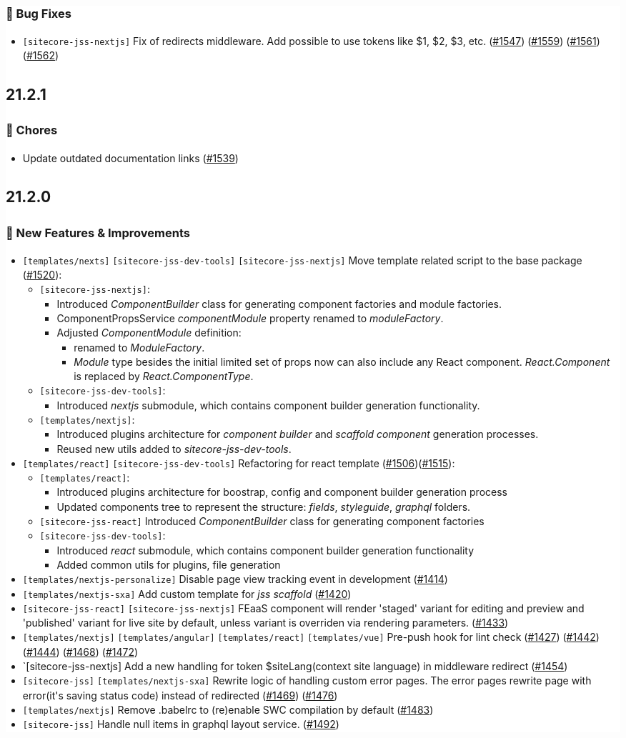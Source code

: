 ### 🐛 Bug Fixes

* `[sitecore-jss-nextjs]` Fix of redirects middleware. Add possible to use tokens like $1, $2, $3, etc. ([#1547](https://github.com/Sitecore/jss/pull/1547)) ([#1559](https://github.com/Sitecore/jss/pull/1559)) ([#1561](https://github.com/Sitecore/jss/pull/1561)) ([#1562](https://github.com/Sitecore/jss/pull/1562))

## 21.2.1

### 🧹 Chores

* Update outdated documentation links ([#1539](https://github.com/Sitecore/jss/pull/1539))

## 21.2.0

### 🎉 New Features & Improvements

* `[templates/nexts]` `[sitecore-jss-dev-tools]` `[sitecore-jss-nextjs]` Move template related script to the base package ([#1520](https://github.com/Sitecore/jss/pull/1520)):
  * `[sitecore-jss-nextjs]`:
    * Introduced _ComponentBuilder_ class for generating component factories and module factories.
    * ComponentPropsService _componentModule_ property renamed to _moduleFactory_.
    * Adjusted _ComponentModule_ definition:
      * renamed to _ModuleFactory_.
      * _Module_ type besides the initial limited set of props now can also include any React component. _React.Component_ is replaced by _React.ComponentType_.
  * `[sitecore-jss-dev-tools]`:
    * Introduced _nextjs_ submodule, which contains component builder generation functionality.
  * `[templates/nextjs]`:
    * Introduced plugins architecture for _component builder_ and _scaffold component_ generation processes.
    * Reused new utils added to _sitecore-jss-dev-tools_.
* `[templates/react]` `[sitecore-jss-dev-tools]` Refactoring for react template ([#1506](https://github.com/Sitecore/jss/pull/1506))([#1515](https://github.com/Sitecore/jss/pull/1515)):
  * `[templates/react]`:
    * Introduced plugins architecture for boostrap, config and component builder generation process
    * Updated components tree to represent the structure: _fields_, _styleguide_, _graphql_ folders.
  * `[sitecore-jss-react]` Introduced _ComponentBuilder_ class for generating component factories
  * `[sitecore-jss-dev-tools]`:
    * Introduced _react_ submodule, which contains component builder generation functionality
    * Added common utils for plugins, file generation
* `[templates/nextjs-personalize]` Disable page view tracking event in development ([#1414](https://github.com/Sitecore/jss/pull/1414))
* `[templates/nextjs-sxa]` Add custom template for _jss scaffold_ ([#1420](https://github.com/Sitecore/jss/pull/1420))
* `[sitecore-jss-react]` `[sitecore-jss-nextjs]` FEaaS component will render 'staged' variant for editing and preview and 'published' variant for live site by default, unless variant is overriden via rendering parameters. ([#1433](https://github.com/Sitecore/jss/pull/1433))
* `[templates/nextjs]` `[templates/angular]` `[templates/react]` `[templates/vue]` Pre-push hook for lint check ([#1427](https://github.com/Sitecore/jss/pull/1427))
([#1442](https://github.com/Sitecore/jss/pull/1442)) ([#1444](https://github.com/Sitecore/jss/pull/1444)) ([#1468](https://github.com/Sitecore/jss/pull/1468))
([#1472](https://github.com/Sitecore/jss/pull/1472))
* `[sitecore-jss-nextjs] Add a new handling for token $siteLang(context site language) in middleware redirect ([#1454](https://github.com/Sitecore/jss/pull/1454))
* `[sitecore-jss]` `[templates/nextjs-sxa]` Rewrite logic of handling custom error pages. The error pages rewrite page with error(it's saving status code) instead of redirected ([#1469](https://github.com/Sitecore/jss/pull/1469)) ([#1476](https://github.com/Sitecore/jss/pull/1476))
* `[templates/nextjs]` Remove .babelrc to (re)enable SWC compilation by default ([#1483](https://github.com/Sitecore/jss/pull/1483))
* `[sitecore-jss]` Handle null items in graphql layout service. ([#1492](https://github.com/Sitecore/jss/pull/1492))